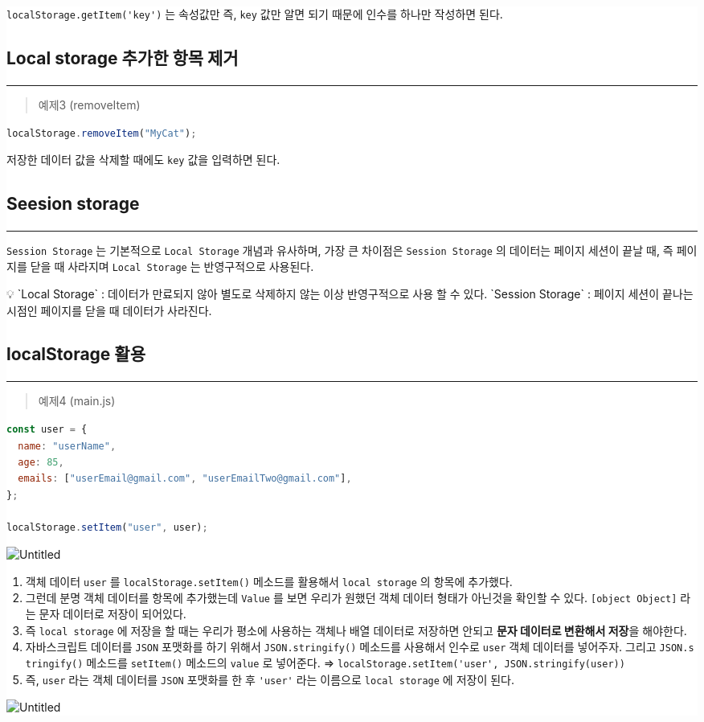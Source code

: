 `localStorage.getItem('key')` 는 속성값만 즉, `key` 값만 알면 되기 때문에 인수를 하나만 작성하면 된다.

## Local storage 추가한 항목 제거

---

> 예제3 (removeItem)

```jsx
localStorage.removeItem("MyCat");
```

저장한 데이터 값을 삭제할 때에도 `key` 값을 입력하면 된다.

## Seesion storage

---

`Session Storage` 는 기본적으로 `Local Storage` 개념과 유사하며, 가장 큰 차이점은 `Session Storage` 의 데이터는 페이지 세션이 끝날 때, 즉 페이지를 닫을 때 사라지며 `Local Storage` 는 반영구적으로 사용된다.

<aside>
💡 `Local Storage` : 데이터가 만료되지 않아 별도로 삭제하지 않는 이상 반영구적으로 사용 할 수 있다.
`Session Storage` : 페이지 세션이 끝나는 시점인 페이지를 닫을 때 데이터가 사라진다.

</aside>

## localStorage 활용

---

> 예제4 (main.js)

```jsx
const user = {
  name: "userName",
  age: 85,
  emails: ["userEmail@gmail.com", "userEmailTwo@gmail.com"],
};

localStorage.setItem("user", user);
```

![Untitled](https://s3-us-west-2.amazonaws.com/secure.notion-static.com/15a2dee0-65ca-4f41-93dc-614cc8c837f8/Untitled.png)

1. 객체 데이터 `user` 를 `localStorage.setItem()` 메소드를 활용해서 `local storage` 의 항목에 추가했다.
2. 그런데 분명 객체 데이터를 항목에 추가했는데 `Value` 를 보면 우리가 원했던 객체 데이터 형태가 아닌것을 확인할 수 있다. `[object Object]` 라는 문자 데이터로 저장이 되어있다.
3. 즉 `local storage` 에 저장을 할 때는 우리가 평소에 사용하는 객체나 배열 데이터로 저장하면 안되고 **문자 데이터로 변환해서 저장**을 해야한다.
4. 자바스크립트 데이터를 `JSON` 포맷화를 하기 위해서 `JSON.stringify()` 메소드를 사용해서 인수로 `user` 객체 데이터를 넣어주자. 그리고 `JSON.stringify()` 메소드를 `setItem()` 메소드의 `value` 로 넣어준다. ⇒ `localStorage.setItem('user', JSON.stringify(user))`
5. 즉, `user` 라는 객체 데이터를 `JSON` 포맷화를 한 후 `'user'` 라는 이름으로 `local storage` 에 저장이 된다.

![Untitled](https://s3-us-west-2.amazonaws.com/secure.notion-static.com/3a33d4b7-cc94-4192-96bb-b3d297acbb0e/Untitled.png)
